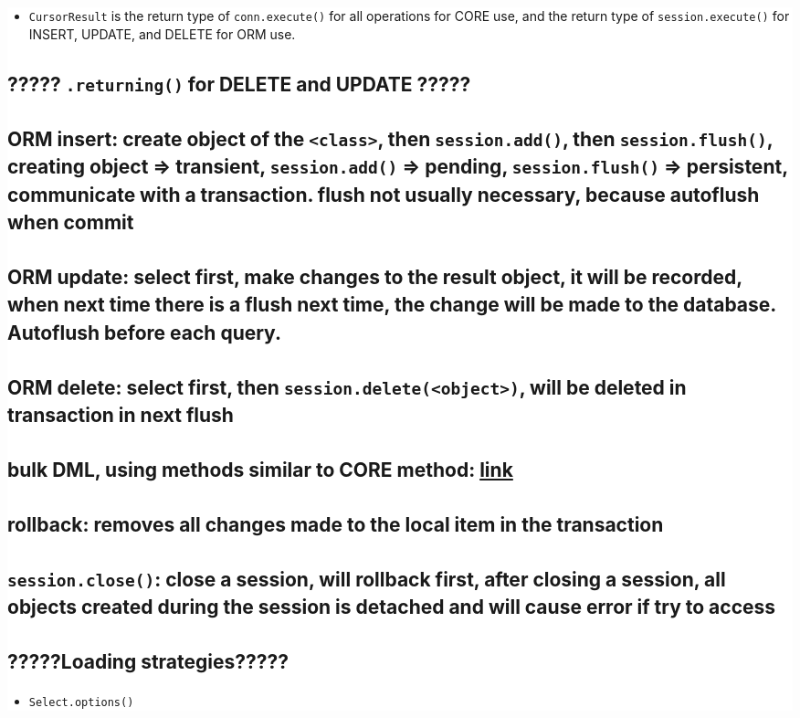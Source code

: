 - `CursorResult` is the return type of `conn.execute()` for all operations for CORE use, and the return type of `session.execute()` for INSERT, UPDATE, and DELETE for ORM use.
## ????? `.returning()` for DELETE and UPDATE ?????
## ORM insert: create object of the `<class>`, then `session.add()`, then `session.flush()`, creating object => transient, `session.add()` => pending, `session.flush()` => persistent, communicate with a transaction. flush not usually necessary, because autoflush when commit
## ORM update: select first, make changes to the result object, it will be recorded, when next time there is a flush next time, the change will be made to the database. Autoflush before each query.
## ORM delete: select first, then `session.delete(<object>)`, will be deleted in transaction in next flush
## bulk DML, using methods similar to CORE method: [link](https://docs.sqlalchemy.org/en/20/orm/queryguide/dml.html#orm-expression-update-delete)
## rollback: removes all changes made to the local item in the transaction
## `session.close()`: close a session, will rollback first, after closing a session, all objects created during the session is detached and will cause error if try to access
## ?????Loading strategies?????
  - `Select.options()`